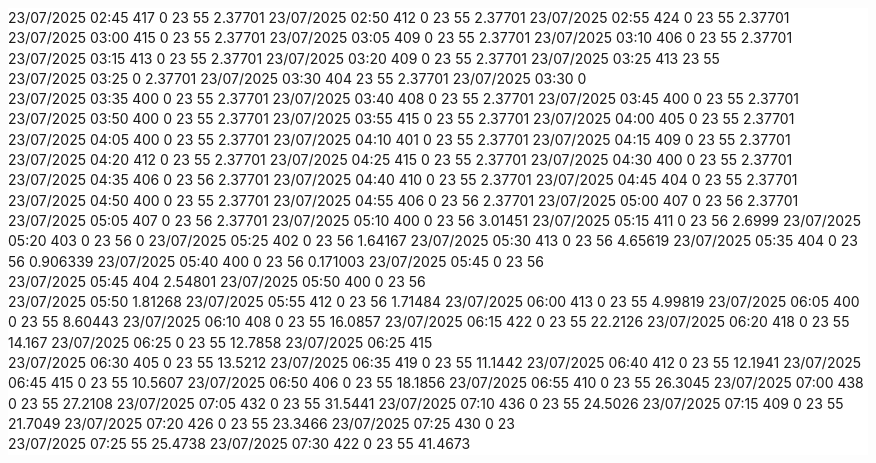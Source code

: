 23/07/2025 02:45	417	0	23	55	2.37701
23/07/2025 02:50	412	0	23	55	2.37701
23/07/2025 02:55	424	0	23	55	2.37701
23/07/2025 03:00	415	0	23	55	2.37701
23/07/2025 03:05	409	0	23	55	2.37701
23/07/2025 03:10	406	0	23	55	2.37701
23/07/2025 03:15	413	0	23	55	2.37701
23/07/2025 03:20	409	0	23	55	2.37701
23/07/2025 03:25	413		23	55	
23/07/2025 03:25		0			2.37701
23/07/2025 03:30	404		23	55	2.37701
23/07/2025 03:30		0			
23/07/2025 03:35	400	0	23	55	2.37701
23/07/2025 03:40	408	0	23	55	2.37701
23/07/2025 03:45	400	0	23	55	2.37701
23/07/2025 03:50	400	0	23	55	2.37701
23/07/2025 03:55	415	0	23	55	2.37701
23/07/2025 04:00	405	0	23	55	2.37701
23/07/2025 04:05	400	0	23	55	2.37701
23/07/2025 04:10	401	0	23	55	2.37701
23/07/2025 04:15	409	0	23	55	2.37701
23/07/2025 04:20	412	0	23	55	2.37701
23/07/2025 04:25	415	0	23	55	2.37701
23/07/2025 04:30	400	0	23	55	2.37701
23/07/2025 04:35	406	0	23	56	2.37701
23/07/2025 04:40	410	0	23	55	2.37701
23/07/2025 04:45	404	0	23	55	2.37701
23/07/2025 04:50	400	0	23	55	2.37701
23/07/2025 04:55	406	0	23	56	2.37701
23/07/2025 05:00	407	0	23	56	2.37701
23/07/2025 05:05	407	0	23	56	2.37701
23/07/2025 05:10	400	0	23	56	3.01451
23/07/2025 05:15	411	0	23	56	2.6999
23/07/2025 05:20	403	0	23	56	0
23/07/2025 05:25	402	0	23	56	1.64167
23/07/2025 05:30	413	0	23	56	4.65619
23/07/2025 05:35	404	0	23	56	0.906339
23/07/2025 05:40	400	0	23	56	0.171003
23/07/2025 05:45		0	23	56	
23/07/2025 05:45	404				2.54801
23/07/2025 05:50	400	0	23	56	
23/07/2025 05:50					1.81268
23/07/2025 05:55	412	0	23	56	1.71484
23/07/2025 06:00	413	0	23	55	4.99819
23/07/2025 06:05	400	0	23	55	8.60443
23/07/2025 06:10	408	0	23	55	16.0857
23/07/2025 06:15	422	0	23	55	22.2126
23/07/2025 06:20	418	0	23	55	14.167
23/07/2025 06:25		0	23	55	12.7858
23/07/2025 06:25	415				
23/07/2025 06:30	405	0	23	55	13.5212
23/07/2025 06:35	419	0	23	55	11.1442
23/07/2025 06:40	412	0	23	55	12.1941
23/07/2025 06:45	415	0	23	55	10.5607
23/07/2025 06:50	406	0	23	55	18.1856
23/07/2025 06:55	410	0	23	55	26.3045
23/07/2025 07:00	438	0	23	55	27.2108
23/07/2025 07:05	432	0	23	55	31.5441
23/07/2025 07:10	436	0	23	55	24.5026
23/07/2025 07:15	409	0	23	55	21.7049
23/07/2025 07:20	426	0	23	55	23.3466
23/07/2025 07:25	430	0	23		
23/07/2025 07:25				55	25.4738
23/07/2025 07:30	422	0	23	55	41.4673